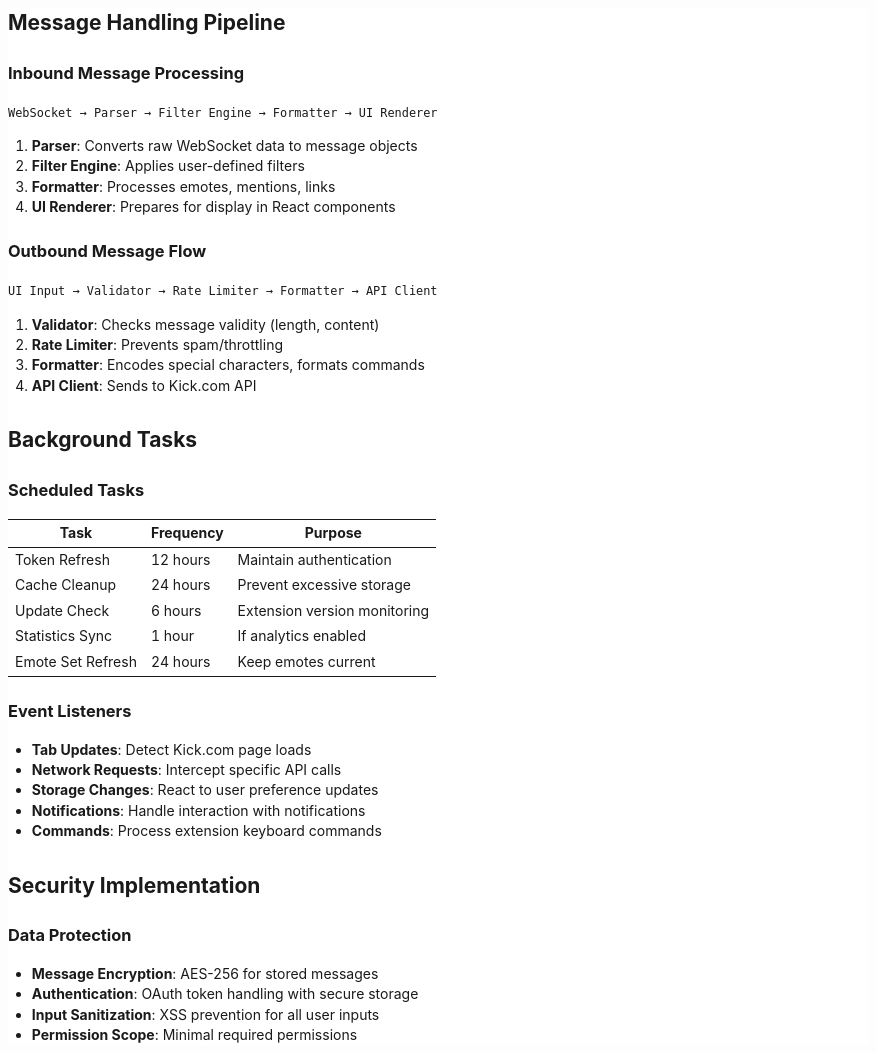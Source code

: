 ## Message Handling Pipeline

### Inbound Message Processing
```
WebSocket → Parser → Filter Engine → Formatter → UI Renderer
```

1. **Parser**: Converts raw WebSocket data to message objects
2. **Filter Engine**: Applies user-defined filters
3. **Formatter**: Processes emotes, mentions, links
4. **UI Renderer**: Prepares for display in React components

### Outbound Message Flow
```
UI Input → Validator → Rate Limiter → Formatter → API Client
```

1. **Validator**: Checks message validity (length, content)
2. **Rate Limiter**: Prevents spam/throttling
3. **Formatter**: Encodes special characters, formats commands
4. **API Client**: Sends to Kick.com API

## Background Tasks

### Scheduled Tasks
| Task | Frequency | Purpose |
|------|-----------|---------|
| Token Refresh | 12 hours | Maintain authentication |
| Cache Cleanup | 24 hours | Prevent excessive storage |
| Update Check | 6 hours | Extension version monitoring |
| Statistics Sync | 1 hour | If analytics enabled |
| Emote Set Refresh | 24 hours | Keep emotes current |

### Event Listeners
- **Tab Updates**: Detect Kick.com page loads
- **Network Requests**: Intercept specific API calls
- **Storage Changes**: React to user preference updates
- **Notifications**: Handle interaction with notifications
- **Commands**: Process extension keyboard commands

## Security Implementation

### Data Protection
- **Message Encryption**: AES-256 for stored messages
- **Authentication**: OAuth token handling with secure storage
- **Input Sanitization**: XSS prevention for all user inputs
- **Permission Scope**: Minimal required permissions
